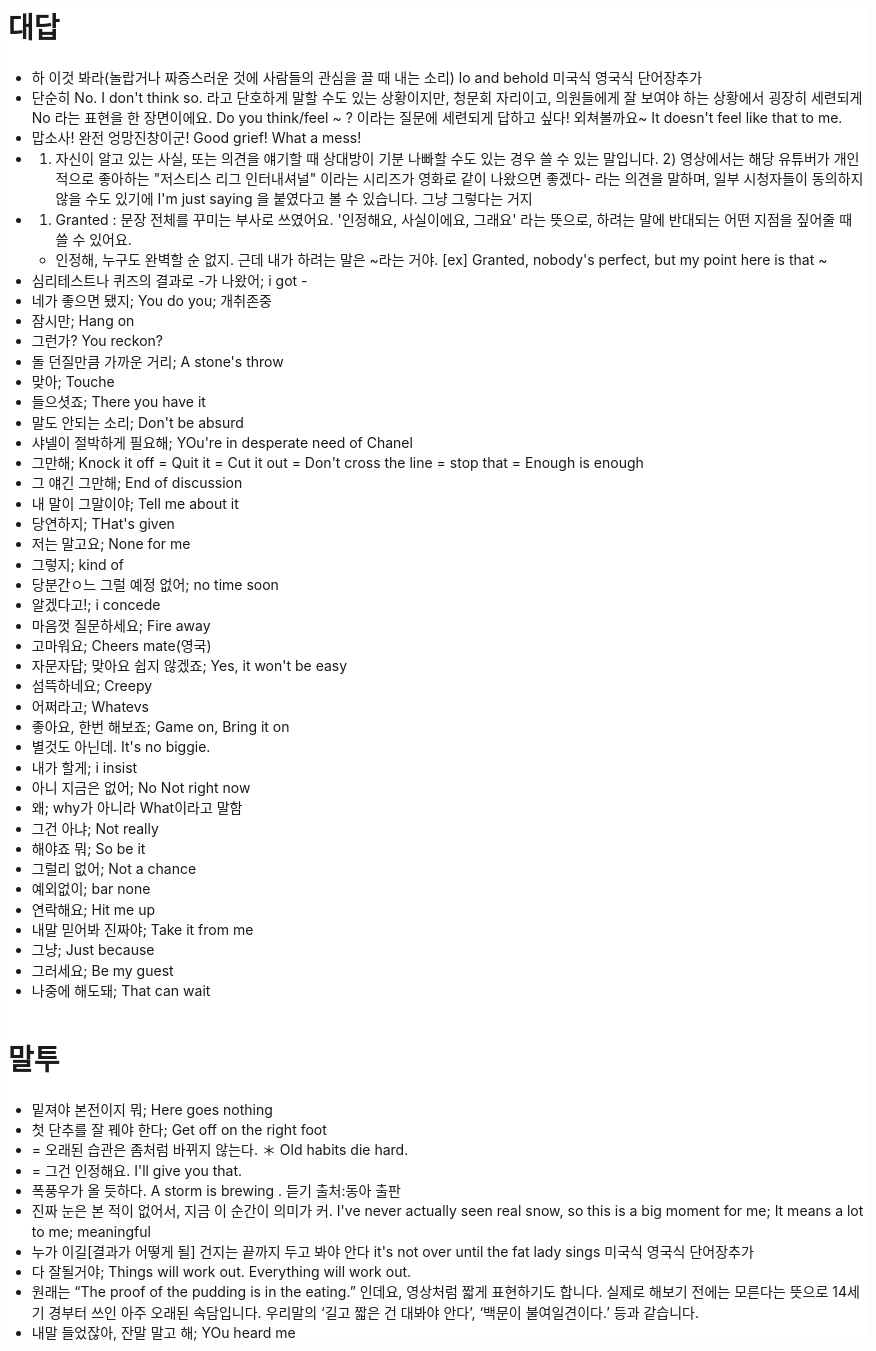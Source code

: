# 대답
* 하 이것 봐라(놀랍거나 짜증스러운 것에 사람들의 관심을 끌 때 내는 소리) lo and behold 미국식  영국식   단어장추가
* 단순히 No. I don't think so. 라고 단호하게 말할 수도 있는 상황이지만, 청문회 자리이고, 의원들에게 잘 보여야 하는 상황에서 굉장히 세련되게 No 라는 표현을 한 장면이에요.  Do you think/feel ~ ? 이라는 질문에 세련되게 답하고 싶다! 외쳐볼까요~ It doesn't feel like that to me.
* 맙소사! 완전 엉망진창이군! Good grief! What a mess! 
* 1) 자신이 알고 있는 사실, 또는 의견을 얘기할 때 상대방이 기분 나빠할 수도 있는 경우 쓸 수 있는 말입니다.   2) 영상에서는 해당 유튜버가 개인적으로 좋아하는 "저스티스 리그 인터내셔널" 이라는 시리즈가 영화로 같이 나왔으면 좋겠다- 라는 의견을 말하며, 일부 시청자들이 동의하지 않을 수도 있기에 I'm just saying 을 붙였다고 볼 수 있습니다. 그냥 그렇다는 거지 
* 1) Granted : 문장 전체를 꾸미는 부사로 쓰였어요. '인정해요, 사실이에요, 그래요' 라는 뜻으로, 하려는 말에 반대되는 어떤 지점을 짚어줄 때 쓸 수 있어요.
  * 인정해, 누구도 완벽할 순 없지. 근데 내가 하려는 말은 ~라는 거야. [ex] Granted, nobody's perfect, but my point here is that ~
* 심리테스트나 퀴즈의 결과로 -가 나왔어; i got -
* 네가 좋으면 됐지; You do you; 개취존중
* 잠시만; Hang on
* 그런가? You reckon?
* 돌 던질만큼 가까운 거리; A stone's throw
* 맞아; Touche
* 들으셧죠; There you have it
* 말도 안되는 소리; Don't be absurd
* 샤넬이 절박하게 필요해; YOu're in desperate need of Chanel
* 그만해; Knock it off = Quit it = Cut it out = Don't cross the line = stop that = Enough is enough
* 그 얘긴 그만해; End of discussion
* 내 말이 그말이야; Tell me about it
* 당연하지; THat's given
* 저는 말고요; None for me
* 그렇지; kind of
* 당분간ㅇ느 그럴 예정 없어; no time soon
* 알겠다고!; i concede
* 마음껏 질문하세요; Fire away
* 고마워요; Cheers mate(영국)
* 자문자답; 맞아요 쉽지 않겠죠; Yes, it won't be easy
* 섬뜩하네요; Creepy
* 어쩌라고; Whatevs
* 좋아요, 한번 해보죠; Game on, Bring it on
* 별것도 아닌데. It's no biggie. 
* 내가 할게; i insist
* 아니 지금은 없어; No Not right now
* 왜; why가 아니라 What이라고 말함
* 그건 아냐; Not really
* 해야죠 뭐; So be it
* 그럴리 없어; Not a chance
* 예외없이; bar none
* 연락해요; Hit me up
* 내말 믿어봐 진짜야; Take it from me
* 그냥; Just because
* 그러세요; Be my guest
* 나중에 해도돼; That can wait

# 말투
* 밑져야 본전이지 뭐; Here goes nothing
* 첫 단추를 잘 꿰야 한다; Get off on the right foot
* = 오래된 습관은 좀처럼 바뀌지 않는다. ＊ Old habits die hard.
* = 그건 인정해요. I'll give you that. 
* 폭풍우가 올 듯하다. A storm is brewing . 듣기 출처:동아 출판
* 진짜 눈은 본 적이 없어서, 지금 이 순간이 의미가 커. I've never actually seen real snow, so this is a big moment for me; It means a lot to me; meaningful
* 누가 이길[결과가 어떻게 될] 건지는 끝까지 두고 봐야 안다 it's not over until the fat lady sings 미국식  영국식   단어장추가
* 다 잘될거야; Things will work out. Everything will work out.
* 원래는 “The proof of the pudding is in the eating.” 인데요, 영상처럼 짧게 표현하기도 합니다. 실제로 해보기 전에는 모른다는 뜻으로 14세기 경부터 쓰인 아주 오래된 속담입니다. 우리말의 ‘길고 짧은 건 대봐야 안다’, ‘백문이 불여일견이다.’ 등과 같습니다. 
* 내말 들었잖아, 잔말 말고 해; YOu heard me